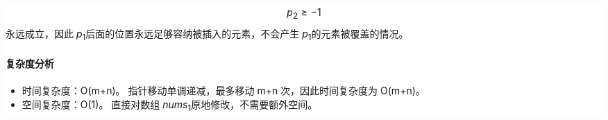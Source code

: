 $$
p_2\geq -1
$$
永远成立，因此 $p_1$后面的位置永远足够容纳被插入的元素，不会产生 $p_1$的元素被覆盖的情况。

#### 复杂度分析

- 时间复杂度：O(m+n)。
  指针移动单调递减，最多移动 m+n 次，因此时间复杂度为 O(m+n)。
- 空间复杂度：O(1)。
  直接对数组 $\textit{nums}_1$原地修改，不需要额外空间。

